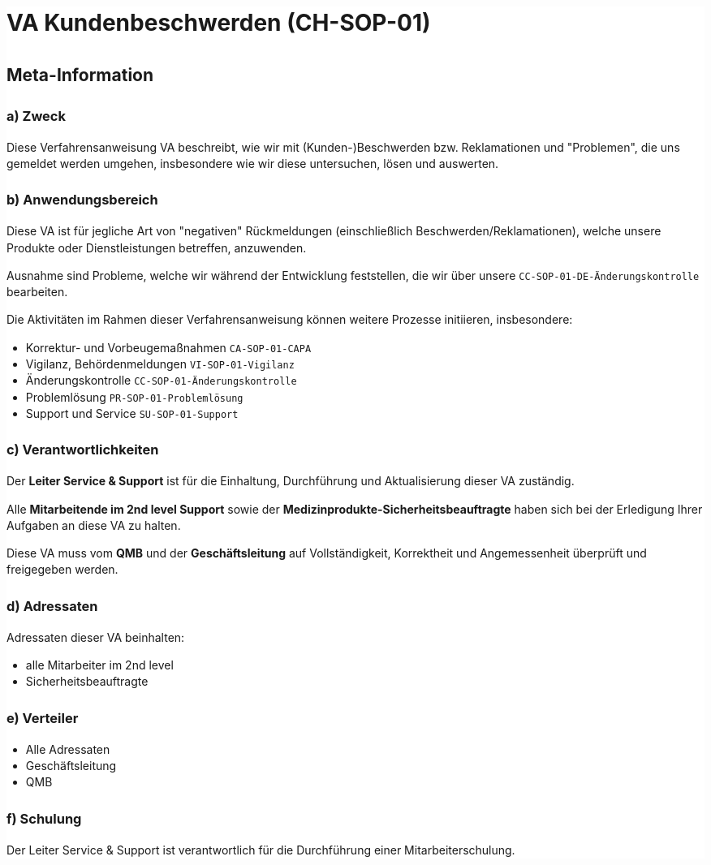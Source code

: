 VA Kundenbeschwerden (CH-SOP-01)
================

Meta-Information
---------------------

### a) Zweck
Diese Verfahrensanweisung VA beschreibt, wie wir mit (Kunden-)Beschwerden bzw. Reklamationen und "Problemen", die uns gemeldet werden umgehen, insbesondere wie wir diese untersuchen, lösen und auswerten.

### b) Anwendungsbereich 
Diese VA ist für jegliche Art von "negativen" Rückmeldungen (einschließlich Beschwerden/Reklamationen), welche unsere Produkte oder Dienstleistungen betreffen, anzuwenden. 

Ausnahme sind Probleme, welche wir während der Entwicklung feststellen, die wir über unsere ```CC-SOP-01-DE-Änderungskontrolle``` bearbeiten.

Die Aktivitäten im Rahmen dieser Verfahrensanweisung können weitere Prozesse initiieren, insbesondere:

- Korrektur- und Vorbeugemaßnahmen ```CA-SOP-01-CAPA```
- Vigilanz, Behördenmeldungen ```VI-SOP-01-Vigilanz```
- Änderungskontrolle ```CC-SOP-01-Änderungskontrolle```
- Problemlösung ```PR-SOP-01-Problemlösung```
- Support und Service ```SU-SOP-01-Support```

### c) Verantwortlichkeiten
Der **Leiter Service & Support** ist für die Einhaltung, Durchführung und Aktualisierung dieser VA zuständig.

Alle **Mitarbeitende im 2nd level Support** sowie der **Medizinprodukte-Sicherheitsbeauftragte** haben sich bei der Erledigung Ihrer Aufgaben an diese VA zu halten. 

Diese VA muss vom **QMB** und der **Geschäftsleitung** auf Vollständigkeit, Korrektheit und Angemessenheit überprüft und freigegeben werden.

### d) Adressaten

Adressaten dieser VA beinhalten:

* alle Mitarbeiter im 2nd level
* Sicherheitsbeauftragte

### e) Verteiler 

* Alle Adressaten
* Geschäftsleitung
* QMB

### f) Schulung 

Der Leiter Service & Support ist verantwortlich für die Durchführung einer Mitarbeiterschulung.
